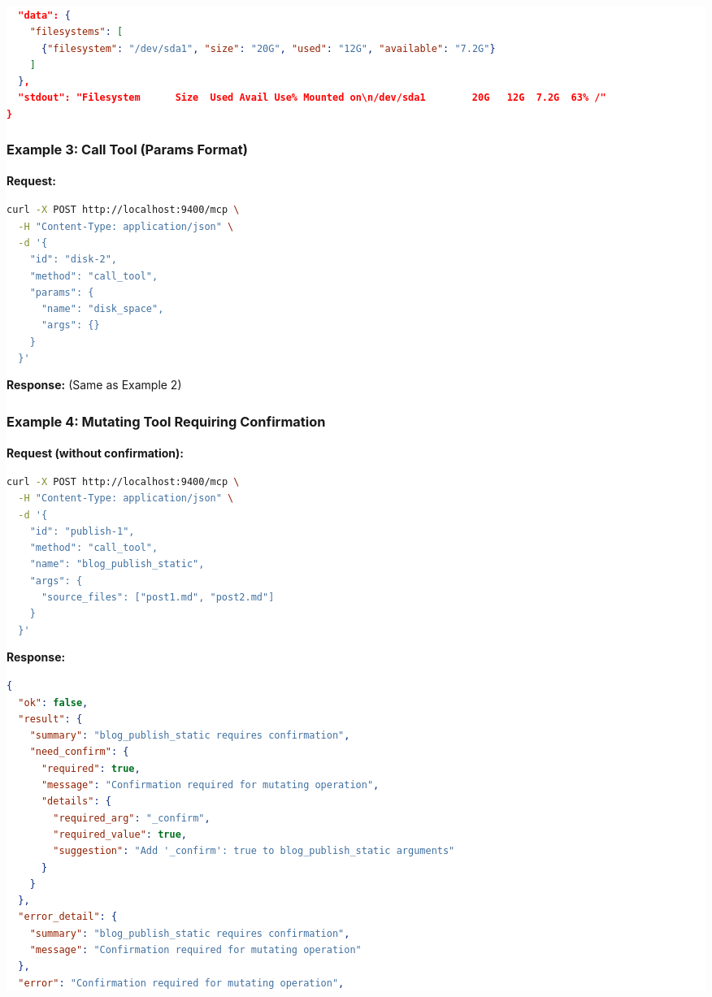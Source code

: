 ```json
  "data": {
    "filesystems": [
      {"filesystem": "/dev/sda1", "size": "20G", "used": "12G", "available": "7.2G"}
    ]
  },
  "stdout": "Filesystem      Size  Used Avail Use% Mounted on\n/dev/sda1        20G   12G  7.2G  63% /"
}
```

### Example 3: Call Tool (Params Format)

**Request:**
```bash
curl -X POST http://localhost:9400/mcp \
  -H "Content-Type: application/json" \
  -d '{
    "id": "disk-2",
    "method": "call_tool",
    "params": {
      "name": "disk_space",
      "args": {}
    }
  }'
```

**Response:** (Same as Example 2)

### Example 4: Mutating Tool Requiring Confirmation

**Request (without confirmation):**
```bash
curl -X POST http://localhost:9400/mcp \
  -H "Content-Type: application/json" \
  -d '{
    "id": "publish-1",
    "method": "call_tool",
    "name": "blog_publish_static",
    "args": {
      "source_files": ["post1.md", "post2.md"]
    }
  }'
```

**Response:**
```json
{
  "ok": false,
  "result": {
    "summary": "blog_publish_static requires confirmation",
    "need_confirm": {
      "required": true,
      "message": "Confirmation required for mutating operation",
      "details": {
        "required_arg": "_confirm",
        "required_value": true,
        "suggestion": "Add '_confirm': true to blog_publish_static arguments"
      }
    }
  },
  "error_detail": {
    "summary": "blog_publish_static requires confirmation",
    "message": "Confirmation required for mutating operation"
  },
  "error": "Confirmation required for mutating operation",
```